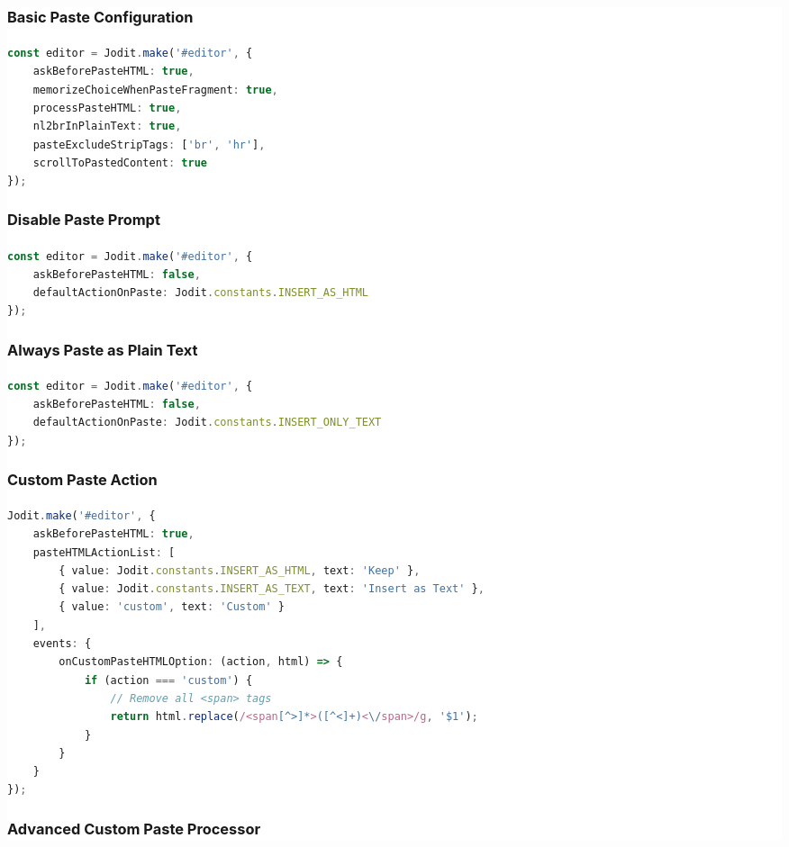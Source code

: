 ### Basic Paste Configuration

```typescript
const editor = Jodit.make('#editor', {
    askBeforePasteHTML: true,
    memorizeChoiceWhenPasteFragment: true,
    processPasteHTML: true,
    nl2brInPlainText: true,
    pasteExcludeStripTags: ['br', 'hr'],
    scrollToPastedContent: true
});
```

### Disable Paste Prompt

```typescript
const editor = Jodit.make('#editor', {
    askBeforePasteHTML: false,
    defaultActionOnPaste: Jodit.constants.INSERT_AS_HTML
});
```

### Always Paste as Plain Text

```typescript
const editor = Jodit.make('#editor', {
    askBeforePasteHTML: false,
    defaultActionOnPaste: Jodit.constants.INSERT_ONLY_TEXT
});
```

### Custom Paste Action

```typescript
Jodit.make('#editor', {
    askBeforePasteHTML: true,
    pasteHTMLActionList: [
        { value: Jodit.constants.INSERT_AS_HTML, text: 'Keep' },
        { value: Jodit.constants.INSERT_AS_TEXT, text: 'Insert as Text' },
        { value: 'custom', text: 'Custom' }
    ],
    events: {
        onCustomPasteHTMLOption: (action, html) => {
            if (action === 'custom') {
                // Remove all <span> tags
                return html.replace(/<span[^>]*>([^<]+)<\/span>/g, '$1');
            }
        }
    }
});
```

### Advanced Custom Paste Processor
